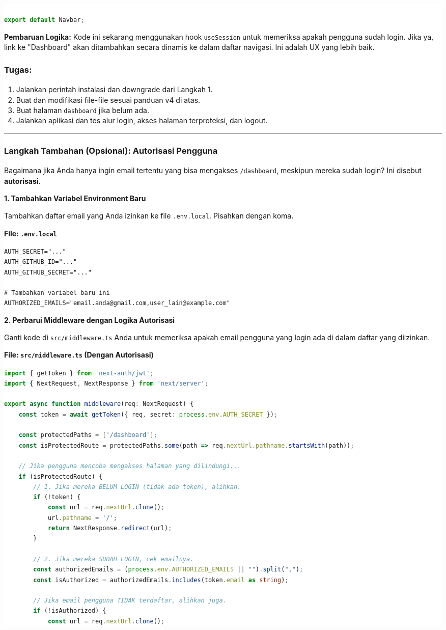 ```typescript

export default Navbar;
```
**Pembaruan Logika:** Kode ini sekarang menggunakan hook `useSession` untuk memeriksa apakah pengguna sudah login. Jika ya, link ke "Dashboard" akan ditambahkan secara dinamis ke dalam daftar navigasi. Ini adalah UX yang lebih baik.

### Tugas:
1.  Jalankan perintah instalasi dan downgrade dari Langkah 1.
2.  Buat dan modifikasi file-file sesuai panduan v4 di atas.
3.  Buat halaman `dashboard` jika belum ada.
4.  Jalankan aplikasi dan tes alur login, akses halaman terproteksi, dan logout.

---

### Langkah Tambahan (Opsional): Autorisasi Pengguna

Bagaimana jika Anda hanya ingin email tertentu yang bisa mengakses `/dashboard`, meskipun mereka sudah login? Ini disebut **autorisasi**.

**1. Tambahkan Variabel Environment Baru**

Tambahkan daftar email yang Anda izinkan ke file `.env.local`. Pisahkan dengan koma.

**File: `.env.local`**
```
AUTH_SECRET="..."
AUTH_GITHUB_ID="..."
AUTH_GITHUB_SECRET="..."

# Tambahkan variabel baru ini
AUTHORIZED_EMAILS="email.anda@gmail.com,user_lain@example.com"
```

**2. Perbarui Middleware dengan Logika Autorisasi**

Ganti kode di `src/middleware.ts` Anda untuk memeriksa apakah email pengguna yang login ada di dalam daftar yang diizinkan.

**File: `src/middleware.ts` (Dengan Autorisasi)**
```typescript
import { getToken } from 'next-auth/jwt';
import { NextRequest, NextResponse } from 'next/server';

export async function middleware(req: NextRequest) {
    const token = await getToken({ req, secret: process.env.AUTH_SECRET });

    const protectedPaths = ['/dashboard'];
    const isProtectedRoute = protectedPaths.some(path => req.nextUrl.pathname.startsWith(path));

    // Jika pengguna mencoba mengakses halaman yang dilindungi...
    if (isProtectedRoute) {
        // 1. Jika mereka BELUM LOGIN (tidak ada token), alihkan.
        if (!token) {
            const url = req.nextUrl.clone();
            url.pathname = '/';
            return NextResponse.redirect(url);
        }

        // 2. Jika mereka SUDAH LOGIN, cek emailnya.
        const authorizedEmails = (process.env.AUTHORIZED_EMAILS || "").split(",");
        const isAuthorized = authorizedEmails.includes(token.email as string);

        // Jika email pengguna TIDAK terdaftar, alihkan juga.
        if (!isAuthorized) {
            const url = req.nextUrl.clone();
```